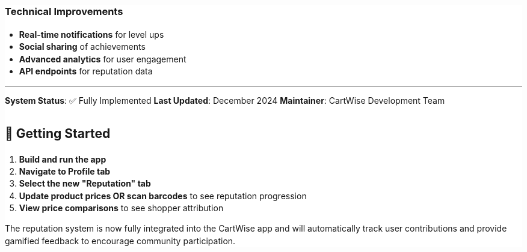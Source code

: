 ### Technical Improvements
- **Real-time notifications** for level ups
- **Social sharing** of achievements
- **Advanced analytics** for user engagement
- **API endpoints** for reputation data

---

**System Status**: ✅ Fully Implemented 
**Last Updated**: December 2024 
**Maintainer**: CartWise Development Team

## 🚀 **Getting Started**

1. **Build and run the app**
2. **Navigate to Profile tab**
3. **Select the new "Reputation" tab**
4. **Update product prices OR scan barcodes** to see reputation progression
5. **View price comparisons** to see shopper attribution

The reputation system is now fully integrated into the CartWise app and will automatically track user contributions and provide gamified feedback to encourage community participation. 